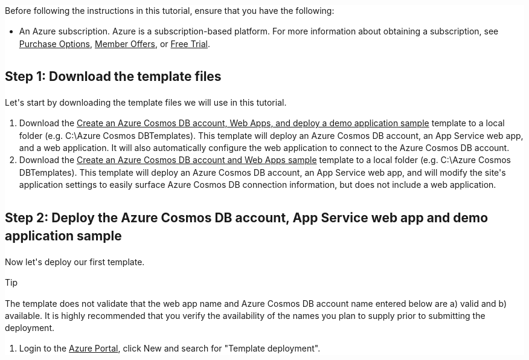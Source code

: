 Before following the instructions in this tutorial, ensure that you have the following:

* An Azure subscription. Azure is a subscription-based platform.  For more information about obtaining a subscription, see [Purchase Options](https://azure.microsoft.com/pricing/purchase-options/), [Member Offers](https://azure.microsoft.com/pricing/member-offers/), or [Free Trial](https://azure.microsoft.com/pricing/free-trial/).

## <a id="CreateDB"></a>Step 1: Download the template files
Let's start by downloading the template files we will use in this tutorial.

1. Download the [Create an Azure Cosmos DB account, Web Apps, and deploy a demo application sample](https://portalcontent.blob.core.windows.net/samples/DocDBWebsiteTodo.json) template to a local folder (e.g. C:\Azure Cosmos DBTemplates). This template will deploy an Azure Cosmos DB account, an App Service web app, and a web application.  It will also automatically configure the web application to connect to the Azure Cosmos DB account.
2. Download the [Create an Azure Cosmos DB account and Web Apps sample](https://portalcontent.blob.core.windows.net/samples/DocDBWebSite.json) template to a local folder (e.g. C:\Azure Cosmos DBTemplates). This template will deploy an Azure Cosmos DB account, an App Service web app, and will modify the site's application settings to easily surface Azure Cosmos DB connection information, but does not include a web application.  

<a id="Build"></a>


## Step 2: Deploy the Azure Cosmos DB account, App Service web app and demo application sample
Now let's deploy our first template.

> [!TIP]
> The template does not validate that the web app name and Azure Cosmos DB account name entered below are a) valid and b) available.  It is highly recommended that you verify the availability of the names you plan to supply prior to submitting the deployment.
> 
> 

1. Login to the [Azure Portal](https://portal.azure.com), click New and search for "Template deployment".